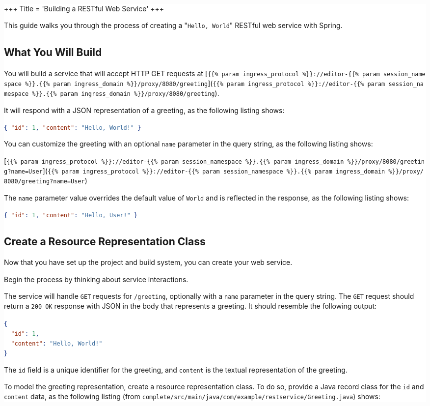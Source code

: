 +++
Title = 'Building a RESTful Web Service'
+++

This guide walks you through the process of creating a "`Hello, World`" RESTful web
service with Spring.

## What You Will Build

You will build a service that will accept HTTP GET requests at
[`{{% param ingress_protocol %}}://editor-{{% param session_namespace %}}.{{% param ingress_domain %}}/proxy/8080/greeting`](`{{% param ingress_protocol %}}://editor-{{% param session_namespace %}}.{{% param ingress_domain %}}/proxy/8080/greeting`).

It will respond with a JSON representation of a greeting, as the following listing shows:

```json
{ "id": 1, "content": "Hello, World!" }
```

You can customize the greeting with an optional `name` parameter in the query string, as
the following listing shows:

[`{{% param ingress_protocol %}}://editor-{{% param session_namespace %}}.{{% param ingress_domain %}}/proxy/8080/greeting?name=User`](`{{% param ingress_protocol %}}://editor-{{% param session_namespace %}}.{{% param ingress_domain %}}/proxy/8080/greeting?name=User`)

The `name` parameter value overrides the default value of `World` and is reflected in the
response, as the following listing shows:

```json
{ "id": 1, "content": "Hello, User!" }
```

## Create a Resource Representation Class

Now that you have set up the project and build system, you can create your web service.

Begin the process by thinking about service interactions.

The service will handle `GET` requests for `/greeting`, optionally with a `name` parameter
in the query string. The `GET` request should return a `200 OK` response with JSON in the
body that represents a greeting. It should resemble the following output:

```json
{
  "id": 1,
  "content": "Hello, World!"
}
```

The `id` field is a unique identifier for the greeting, and `content` is the textual
representation of the greeting.

To model the greeting representation, create a resource representation class. To do so,
provide a Java record class for the `id` and `content` data, as the following listing (from
`complete/src/main/java/com/example/restservice/Greeting.java`) shows:
